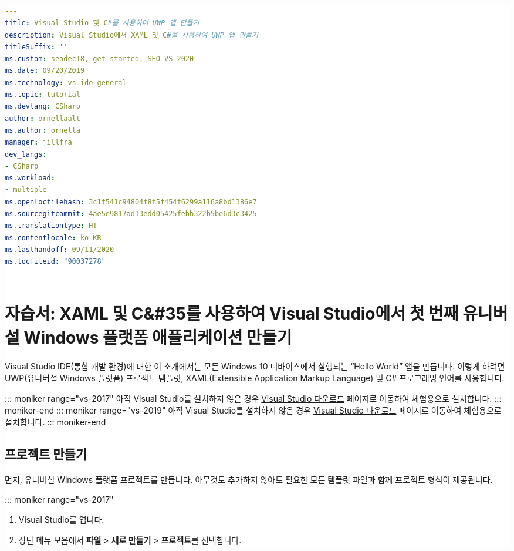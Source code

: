 ```yaml
---
title: Visual Studio 및 C#를 사용하여 UWP 앱 만들기
description: Visual Studio에서 XAML 및 C#을 사용하여 UWP 앱 만들기
titleSuffix: ''
ms.custom: seodec18, get-started, SEO-VS-2020
ms.date: 09/20/2019
ms.technology: vs-ide-general
ms.topic: tutorial
ms.devlang: CSharp
author: ornellaalt
ms.author: ornella
manager: jillfra
dev_langs:
- CSharp
ms.workload:
- multiple
ms.openlocfilehash: 3c1f541c94804f8f5f454f6299a116a8bd1386e7
ms.sourcegitcommit: 4ae5e9817ad13edd05425febb322b5be6d3c3425
ms.translationtype: HT
ms.contentlocale: ko-KR
ms.lasthandoff: 09/11/2020
ms.locfileid: "90037278"
---
```

# <a name="tutorial-create-your-first-universal-windows-platform-application-in-visual-studio-with-xaml-and-c35"></a>자습서: XAML 및 C&#35를 사용하여 Visual Studio에서 첫 번째 유니버설 Windows 플랫폼 애플리케이션 만들기

Visual Studio IDE(통합 개발 환경)에 대한 이 소개에서는 모든 Windows 10 디바이스에서 실행되는 “Hello World” 앱을 만듭니다. 이렇게 하려면 UWP(유니버설 Windows 플랫폼) 프로젝트 템플릿, XAML(Extensible Application Markup Language) 및 C# 프로그래밍 언어를 사용합니다.

::: moniker range="vs-2017"
아직 Visual Studio를 설치하지 않은 경우 [Visual Studio 다운로드](https://visualstudio.microsoft.com/vs/older-downloads/?utm_medium=microsoft&utm_source=docs.microsoft.com&utm_campaign=vs+2017+download) 페이지로 이동하여 체험용으로 설치합니다.
::: moniker-end
::: moniker range="vs-2019"
아직 Visual Studio를 설치하지 않은 경우 [Visual Studio 다운로드](https://visualstudio.microsoft.com/downloads) 페이지로 이동하여 체험용으로 설치합니다.
::: moniker-end

## <a name="create-a-project"></a>프로젝트 만들기

먼저, 유니버설 Windows 플랫폼 프로젝트를 만듭니다. 아무것도 추가하지 않아도 필요한 모든 템플릿 파일과 함께 프로젝트 형식이 제공됩니다.

::: moniker range="vs-2017"
1. Visual Studio를 엽니다.

1. 상단 메뉴 모음에서 **파일** > **새로 만들기** > **프로젝트**를 선택합니다.
